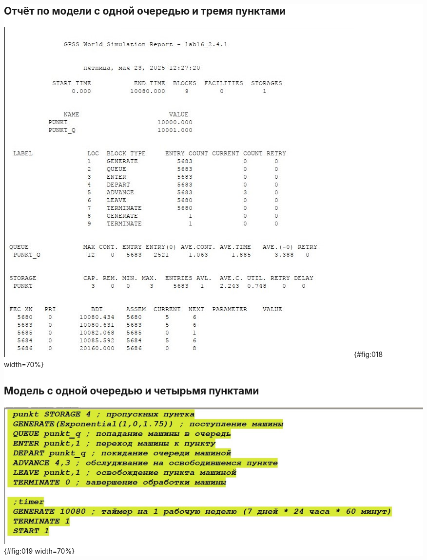 ## Отчёт по модели с одной очередью и тремя пунктами

![Отчёт по модели с одной очередью и тремя пунктами](image/18.jpg){#fig:018 width=70%}

## Модель с одной очередью и четырьмя пунктами

![Модель с одной очередью и четырьмя пунктами](image/19.jpg){#fig:019 width=70%}
